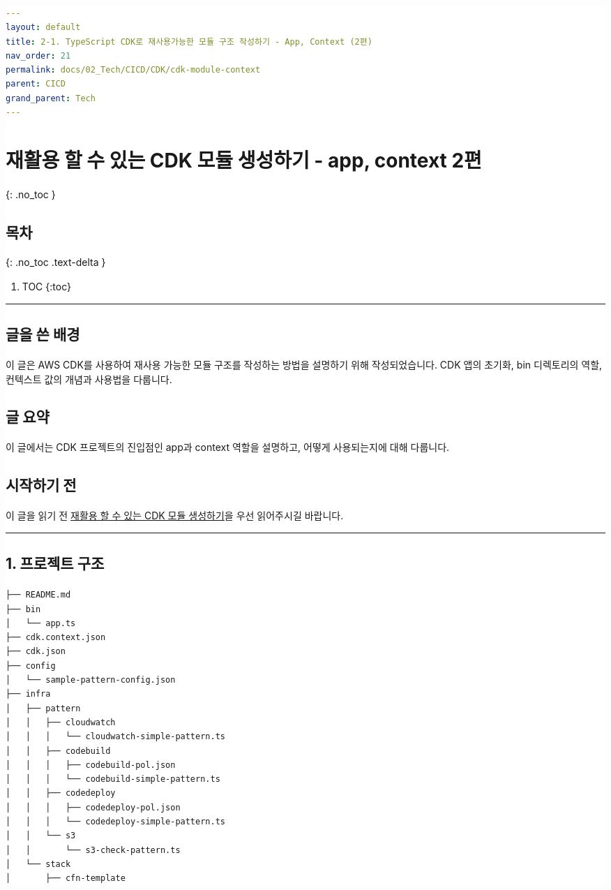```yaml
---
layout: default
title: 2-1. TypeScript CDK로 재사용가능한 모듈 구조 작성하기 - App, Context (2편)
nav_order: 21
permalink: docs/02_Tech/CICD/CDK/cdk-module-context
parent: CICD
grand_parent: Tech
---
```


# 재활용 할 수 있는 CDK 모듈 생성하기 - app, context 2편

{: .no_toc }

## 목차
{: .no_toc .text-delta }

1. TOC
{:toc}

---

## 글을 쓴 배경

이 글은 AWS CDK를 사용하여 재사용 가능한 모듈 구조를 작성하는 방법을 설명하기 위해 작성되었습니다. 
CDK 앱의 초기화, bin 디렉토리의 역할, 컨텍스트 값의 개념과 사용법을 다룹니다.

## 글 요약

이 글에서는 CDK 프로젝트의 진입점인 app과 context 역할을 설명하고, 어떻게 사용되는지에 대해 다룹니다.

## 시작하기 전

이 글을 읽기 전 [재활용 할 수 있는 CDK 모듈 생성하기](../cdk-module-app)을 우선 읽어주시길 바랍니다.

---

## 1. 프로젝트 구조

```perl
├── README.md
├── bin
│   └── app.ts
├── cdk.context.json
├── cdk.json
├── config
│   └── sample-pattern-config.json
├── infra
│   ├── pattern
│   │   ├── cloudwatch
│   │   │   └── cloudwatch-simple-pattern.ts
│   │   ├── codebuild
│   │   │   ├── codebuild-pol.json
│   │   │   └── codebuild-simple-pattern.ts
│   │   ├── codedeploy
│   │   │   ├── codedeploy-pol.json
│   │   │   └── codedeploy-simple-pattern.ts
│   │   └── s3
│   │       └── s3-check-pattern.ts
│   └── stack
│       ├── cfn-template
```